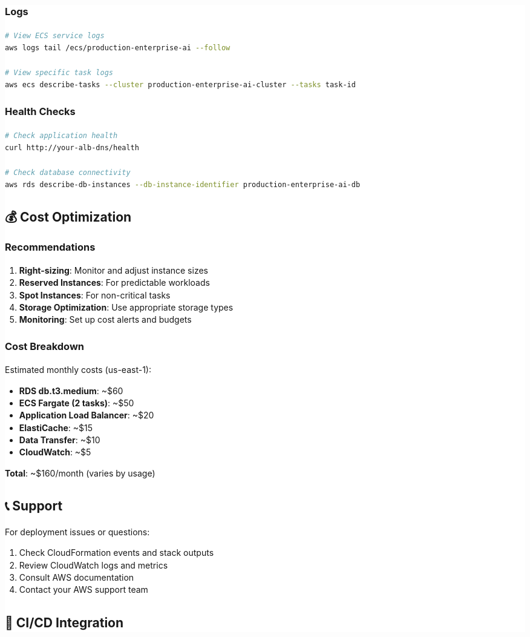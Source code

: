 ### Logs

```bash
# View ECS service logs
aws logs tail /ecs/production-enterprise-ai --follow

# View specific task logs
aws ecs describe-tasks --cluster production-enterprise-ai-cluster --tasks task-id
```

### Health Checks

```bash
# Check application health
curl http://your-alb-dns/health

# Check database connectivity
aws rds describe-db-instances --db-instance-identifier production-enterprise-ai-db
```

## 💰 Cost Optimization

### Recommendations

1. **Right-sizing**: Monitor and adjust instance sizes
2. **Reserved Instances**: For predictable workloads
3. **Spot Instances**: For non-critical tasks
4. **Storage Optimization**: Use appropriate storage types
5. **Monitoring**: Set up cost alerts and budgets

### Cost Breakdown

Estimated monthly costs (us-east-1):

- **RDS db.t3.medium**: ~$60
- **ECS Fargate (2 tasks)**: ~$50
- **Application Load Balancer**: ~$20
- **ElastiCache**: ~$15
- **Data Transfer**: ~$10
- **CloudWatch**: ~$5

**Total**: ~$160/month (varies by usage)

## 📞 Support

For deployment issues or questions:

1. Check CloudFormation events and stack outputs
2. Review CloudWatch logs and metrics
3. Consult AWS documentation
4. Contact your AWS support team

## 🔄 CI/CD Integration

